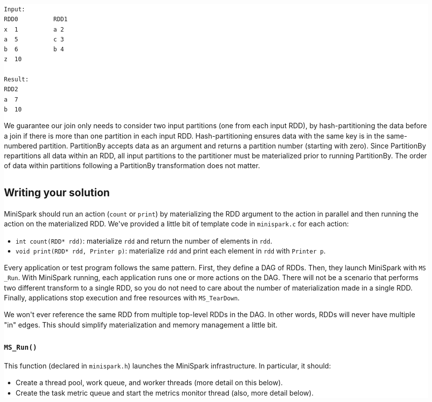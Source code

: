 ```
Input:
RDD0          RDD1
x  1          a 2
a  5          c 3
b  6          b 4
z  10

Result:
RDD2
a  7
b  10
```

We guarantee our join only needs to consider two input partitions (one
from each input RDD), by hash-partitioning the data before a join if
there is more than one partition in each input RDD. Hash-partitioning
ensures data with the same key is in the same-numbered
partition. PartitionBy accepts data as an argument and returns a
partition number (starting with zero). Since PartitionBy repartitions
all data within an RDD, all input partitions to the partitioner must
be materialized prior to running PartitionBy. The order of data within
partitions following a PartitionBy transformation does not matter.

## Writing your solution
MiniSpark should run an action (`count` or `print`) by materializing
the RDD argument to the action in parallel and then running the action
on the materialized RDD. We've provided a little bit of template code
in `minispark.c` for each action:
- `int count(RDD* rdd)`: materialize `rdd` and
  return the number of elements in `rdd`.
- `void print(RDD* rdd, Printer p)`: materialize `rdd` and print each element in `rdd` with `Printer p`.
  
Every application or test program follows the same pattern. First,
they define a DAG of RDDs. Then, they launch MiniSpark with
`MS_Run`. With MiniSpark running, each application runs one or more
actions on the DAG. There will not be a scenario that performs two
different transform to a single RDD, so you do not need to care 
about the number of materialization made in a single RDD. Finally,
applications stop execution and free resources with `MS_TearDown`.

We won't ever reference the same RDD from multiple top-level RDDs in
the DAG. In other words, RDDs will never have multiple "in"
edges. This should simplify materialization and memory management a
little bit.

### `MS_Run()`
This function (declared in `minispark.h`) launches the MiniSpark
infrastructure. In particular, it should:
- Create a thread pool, work queue, and worker threads (more detail on
  this below).
- Create the task metric queue and start the metrics monitor thread
  (also, more detail below).
